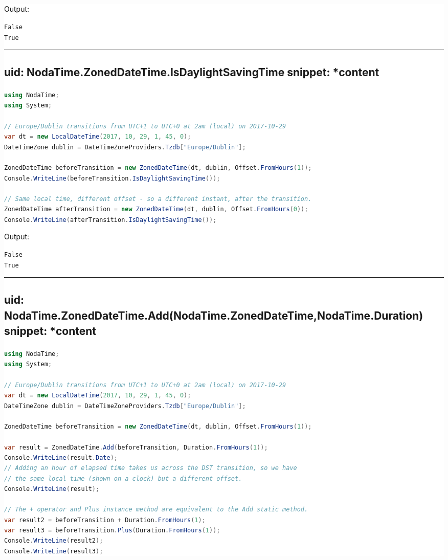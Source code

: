 Output:

```text
False
True

```

---
uid: NodaTime.ZonedDateTime.IsDaylightSavingTime
snippet: *content
---

```csharp
using NodaTime;
using System;

// Europe/Dublin transitions from UTC+1 to UTC+0 at 2am (local) on 2017-10-29
var dt = new LocalDateTime(2017, 10, 29, 1, 45, 0);
DateTimeZone dublin = DateTimeZoneProviders.Tzdb["Europe/Dublin"];

ZonedDateTime beforeTransition = new ZonedDateTime(dt, dublin, Offset.FromHours(1));
Console.WriteLine(beforeTransition.IsDaylightSavingTime());

// Same local time, different offset - so a different instant, after the transition.
ZonedDateTime afterTransition = new ZonedDateTime(dt, dublin, Offset.FromHours(0));
Console.WriteLine(afterTransition.IsDaylightSavingTime());
```

Output:

```text
False
True

```

---
uid: NodaTime.ZonedDateTime.Add(NodaTime.ZonedDateTime,NodaTime.Duration)
snippet: *content
---

```csharp
using NodaTime;
using System;

// Europe/Dublin transitions from UTC+1 to UTC+0 at 2am (local) on 2017-10-29
var dt = new LocalDateTime(2017, 10, 29, 1, 45, 0);
DateTimeZone dublin = DateTimeZoneProviders.Tzdb["Europe/Dublin"];

ZonedDateTime beforeTransition = new ZonedDateTime(dt, dublin, Offset.FromHours(1));

var result = ZonedDateTime.Add(beforeTransition, Duration.FromHours(1));
Console.WriteLine(result.Date);
// Adding an hour of elapsed time takes us across the DST transition, so we have
// the same local time (shown on a clock) but a different offset.
Console.WriteLine(result);

// The + operator and Plus instance method are equivalent to the Add static method.
var result2 = beforeTransition + Duration.FromHours(1);
var result3 = beforeTransition.Plus(Duration.FromHours(1));
Console.WriteLine(result2);
Console.WriteLine(result3);
```
